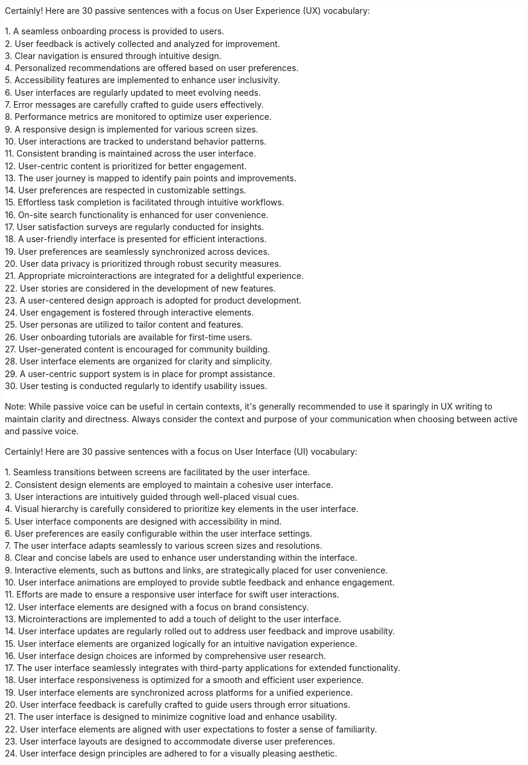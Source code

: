 Certainly\! Here are 30 passive sentences with a focus on User Experience (UX) vocabulary:

1\. A seamless onboarding process is provided to users.  
2\. User feedback is actively collected and analyzed for improvement.  
3\. Clear navigation is ensured through intuitive design.  
4\. Personalized recommendations are offered based on user preferences.  
5\. Accessibility features are implemented to enhance user inclusivity.  
6\. User interfaces are regularly updated to meet evolving needs.  
7\. Error messages are carefully crafted to guide users effectively.  
8\. Performance metrics are monitored to optimize user experience.  
9\. A responsive design is implemented for various screen sizes.  
10\. User interactions are tracked to understand behavior patterns.  
11\. Consistent branding is maintained across the user interface.  
12\. User-centric content is prioritized for better engagement.  
13\. The user journey is mapped to identify pain points and improvements.  
14\. User preferences are respected in customizable settings.  
15\. Effortless task completion is facilitated through intuitive workflows.  
16\. On-site search functionality is enhanced for user convenience.  
17\. User satisfaction surveys are regularly conducted for insights.  
18\. A user-friendly interface is presented for efficient interactions.  
19\. User preferences are seamlessly synchronized across devices.  
20\. User data privacy is prioritized through robust security measures.  
21\. Appropriate microinteractions are integrated for a delightful experience.  
22\. User stories are considered in the development of new features.  
23\. A user-centered design approach is adopted for product development.  
24\. User engagement is fostered through interactive elements.  
25\. User personas are utilized to tailor content and features.  
26\. User onboarding tutorials are available for first-time users.  
27\. User-generated content is encouraged for community building.  
28\. User interface elements are organized for clarity and simplicity.  
29\. A user-centric support system is in place for prompt assistance.  
30\. User testing is conducted regularly to identify usability issues.

Note: While passive voice can be useful in certain contexts, it's generally recommended to use it sparingly in UX writing to maintain clarity and directness. Always consider the context and purpose of your communication when choosing between active and passive voice.

Certainly\! Here are 30 passive sentences with a focus on User Interface (UI) vocabulary:

1\. Seamless transitions between screens are facilitated by the user interface.  
2\. Consistent design elements are employed to maintain a cohesive user interface.  
3\. User interactions are intuitively guided through well-placed visual cues.  
4\. Visual hierarchy is carefully considered to prioritize key elements in the user interface.  
5\. User interface components are designed with accessibility in mind.  
6\. User preferences are easily configurable within the user interface settings.  
7\. The user interface adapts seamlessly to various screen sizes and resolutions.  
8\. Clear and concise labels are used to enhance user understanding within the interface.  
9\. Interactive elements, such as buttons and links, are strategically placed for user convenience.  
10\. User interface animations are employed to provide subtle feedback and enhance engagement.  
11\. Efforts are made to ensure a responsive user interface for swift user interactions.  
12\. User interface elements are designed with a focus on brand consistency.  
13\. Microinteractions are implemented to add a touch of delight to the user interface.  
14\. User interface updates are regularly rolled out to address user feedback and improve usability.  
15\. User interface elements are organized logically for an intuitive navigation experience.  
16\. User interface design choices are informed by comprehensive user research.  
17\. The user interface seamlessly integrates with third-party applications for extended functionality.  
18\. User interface responsiveness is optimized for a smooth and efficient user experience.  
19\. User interface elements are synchronized across platforms for a unified experience.  
20\. User interface feedback is carefully crafted to guide users through error situations.  
21\. The user interface is designed to minimize cognitive load and enhance usability.  
22\. User interface elements are aligned with user expectations to foster a sense of familiarity.  
23\. User interface layouts are designed to accommodate diverse user preferences.  
24\. User interface design principles are adhered to for a visually pleasing aesthetic.  